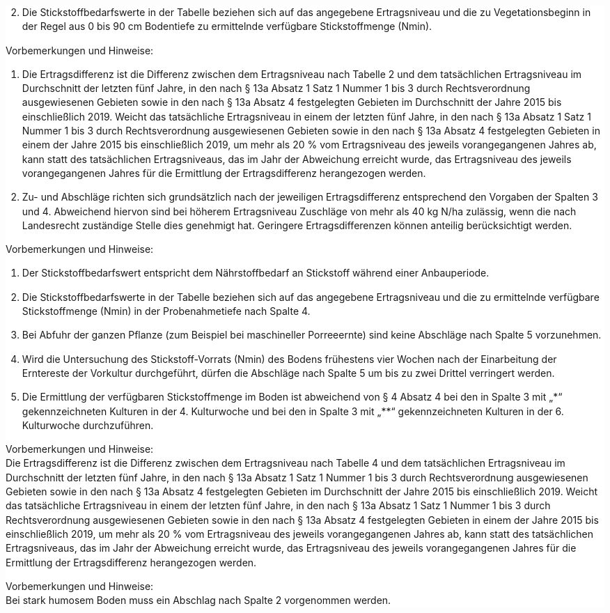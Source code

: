 2. Die Stickstoffbedarfswerte in der Tabelle beziehen sich auf das angegebene Ertragsniveau und die zu Vegetationsbeginn in der Regel aus 0 bis 90 cm Bodentiefe zu ermittelnde verfügbare Stickstoffmenge (Nmin).

Vorbemerkungen und Hinweise:

1. Die Ertragsdifferenz ist die Differenz zwischen dem Ertragsniveau nach Tabelle 2 und dem tatsächlichen Ertragsniveau im Durchschnitt der letzten fünf Jahre, in den nach § 13a Absatz 1 Satz 1 Nummer 1 bis 3 durch Rechtsverordnung ausgewiesenen Gebieten sowie in den nach § 13a Absatz 4 festgelegten Gebieten im Durchschnitt der Jahre 2015 bis einschließlich 2019. Weicht das tatsächliche Ertragsniveau in einem der letzten fünf Jahre, in den nach § 13a Absatz 1 Satz 1 Nummer 1 bis 3 durch Rechtsverordnung ausgewiesenen Gebieten sowie in den nach § 13a Absatz 4 festgelegten Gebieten in einem der Jahre 2015 bis einschließlich 2019, um mehr als 20 % vom Ertragsniveau des jeweils vorangegangenen Jahres ab, kann statt des tatsächlichen Ertragsniveaus, das im Jahr der Abweichung erreicht wurde, das Ertragsniveau des jeweils vorangegangenen Jahres für die Ermittlung der Ertragsdifferenz herangezogen werden.

2. Zu- und Abschläge richten sich grundsätzlich nach der jeweiligen Ertragsdifferenz entsprechend den Vorgaben der Spalten 3 und 4. Abweichend hiervon sind bei höherem Ertragsniveau Zuschläge von mehr als 40 kg N/ha zulässig, wenn die nach Landesrecht zuständige Stelle dies genehmigt hat. Geringere Ertragsdifferenzen können anteilig berücksichtigt werden.

Vorbemerkungen und Hinweise:

1. Der Stickstoffbedarfswert entspricht dem Nährstoffbedarf an Stickstoff während einer Anbauperiode.

2. Die Stickstoffbedarfswerte in der Tabelle beziehen sich auf das angegebene Ertragsniveau und die zu ermittelnde verfügbare Stickstoffmenge (Nmin) in der Probenahmetiefe nach Spalte 4.

3. Bei Abfuhr der ganzen Pflanze (zum Beispiel bei maschineller Porreeernte) sind keine Abschläge nach Spalte 5 vorzunehmen.

4. Wird die Untersuchung des Stickstoff-Vorrats (Nmin) des Bodens frühestens vier Wochen nach der Einarbeitung der Erntereste der Vorkultur durchgeführt, dürfen die Abschläge nach Spalte 5 um bis zu zwei Drittel verringert werden.

5. Die Ermittlung der verfügbaren Stickstoffmenge im Boden ist abweichend von § 4 Absatz 4 bei den in Spalte 3 mit „\*“ gekennzeichneten Kulturen in der 4. Kulturwoche und bei den in Spalte 3 mit „\*\*“ gekennzeichneten Kulturen in der 6. Kulturwoche durchzuführen.

Vorbemerkungen und Hinweise:  
Die Ertragsdifferenz ist die Differenz zwischen dem Ertragsniveau nach Tabelle 4 und dem tatsächlichen Ertragsniveau im Durchschnitt der letzten fünf Jahre, in den nach § 13a Absatz 1 Satz 1 Nummer 1 bis 3 durch Rechtsverordnung ausgewiesenen Gebieten sowie in den nach § 13a Absatz 4 festgelegten Gebieten im Durchschnitt der Jahre 2015 bis einschließlich 2019. Weicht das tatsächliche Ertragsniveau in einem der letzten fünf Jahre, in den nach § 13a Absatz 1 Satz 1 Nummer 1 bis 3 durch Rechtsverordnung ausgewiesenen Gebieten sowie in den nach § 13a Absatz 4 festgelegten Gebieten in einem der Jahre 2015 bis einschließlich 2019, um mehr als 20 % vom Ertragsniveau des jeweils vorangegangenen Jahres ab, kann statt des tatsächlichen Ertragsniveaus, das im Jahr der Abweichung erreicht wurde, das Ertragsniveau des jeweils vorangegangenen Jahres für die Ermittlung der Ertragsdifferenz herangezogen werden.

Vorbemerkungen und Hinweise:  
Bei stark humosem Boden muss ein Abschlag nach Spalte 2 vorgenommen werden.
